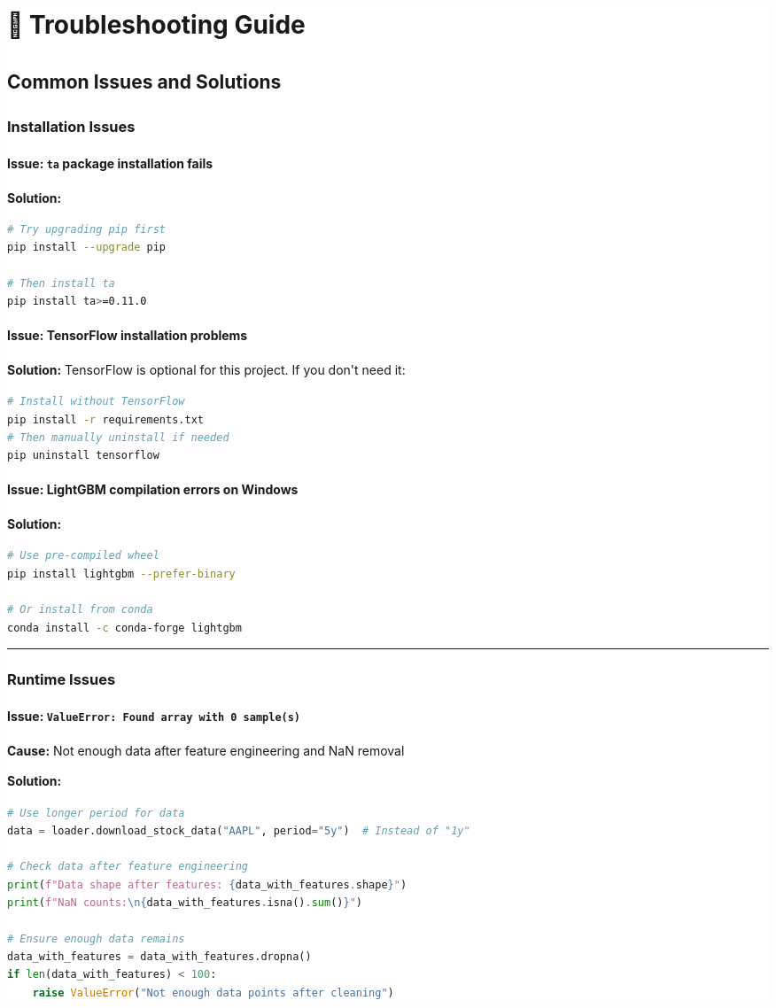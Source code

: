 # 🔧 Troubleshooting Guide

## Common Issues and Solutions

### Installation Issues

#### Issue: `ta` package installation fails
**Solution:**
```bash
# Try upgrading pip first
pip install --upgrade pip

# Then install ta
pip install ta>=0.11.0
```

#### Issue: TensorFlow installation problems
**Solution:**
TensorFlow is optional for this project. If you don't need it:
```bash
# Install without TensorFlow
pip install -r requirements.txt
# Then manually uninstall if needed
pip uninstall tensorflow
```

#### Issue: LightGBM compilation errors on Windows
**Solution:**
```bash
# Use pre-compiled wheel
pip install lightgbm --prefer-binary

# Or install from conda
conda install -c conda-forge lightgbm
```

---

### Runtime Issues

#### Issue: `ValueError: Found array with 0 sample(s)`
**Cause:** Not enough data after feature engineering and NaN removal

**Solution:**
```python
# Use longer period for data
data = loader.download_stock_data("AAPL", period="5y")  # Instead of "1y"

# Check data after feature engineering
print(f"Data shape after features: {data_with_features.shape}")
print(f"NaN counts:\n{data_with_features.isna().sum()}")

# Ensure enough data remains
data_with_features = data_with_features.dropna()
if len(data_with_features) < 100:
    raise ValueError("Not enough data points after cleaning")
```
